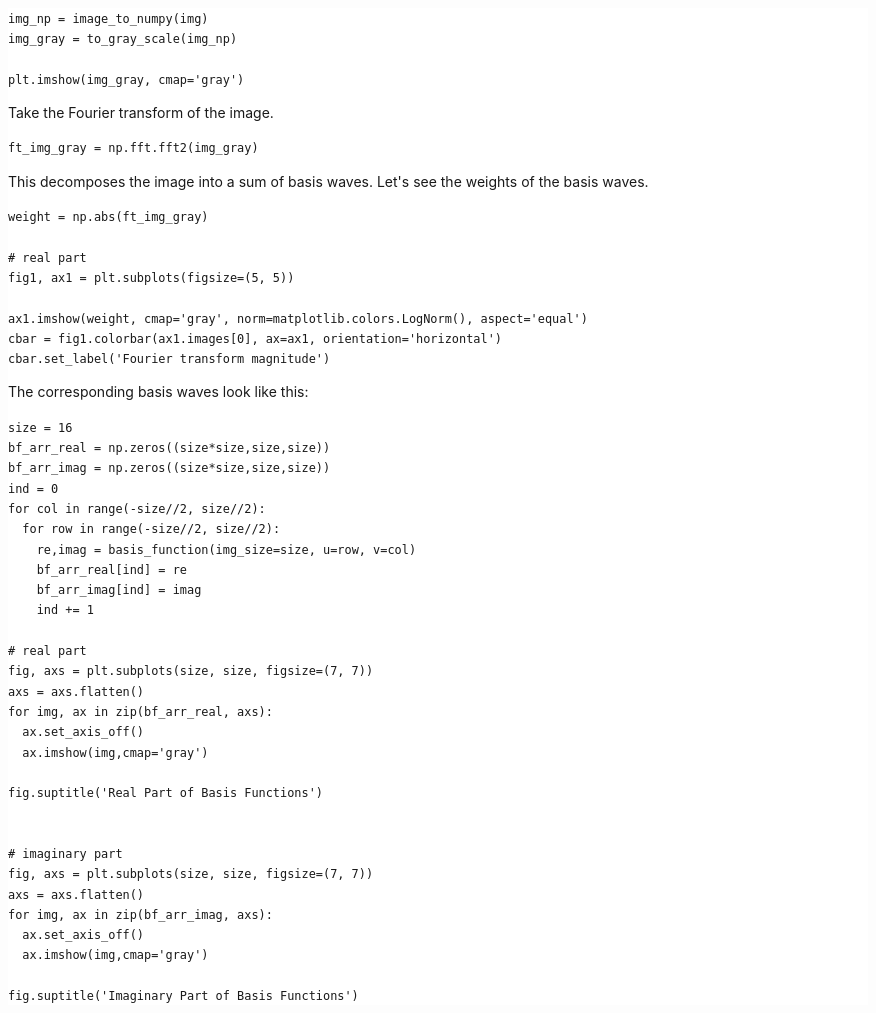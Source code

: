 ```{code-cell} ipython
img_np = image_to_numpy(img)
img_gray = to_gray_scale(img_np)

plt.imshow(img_gray, cmap='gray')
```

Take the Fourier transform of the image.

```{code-cell} ipython
ft_img_gray = np.fft.fft2(img_gray)
```

This decomposes the image into a sum of basis waves. Let's see the weights of the basis waves.

```{code-cell} ipython
weight = np.abs(ft_img_gray)

# real part
fig1, ax1 = plt.subplots(figsize=(5, 5))

ax1.imshow(weight, cmap='gray', norm=matplotlib.colors.LogNorm(), aspect='equal')
cbar = fig1.colorbar(ax1.images[0], ax=ax1, orientation='horizontal')
cbar.set_label('Fourier transform magnitude')
```

The corresponding basis waves look like this:

```{code-cell} ipython
size = 16
bf_arr_real = np.zeros((size*size,size,size))
bf_arr_imag = np.zeros((size*size,size,size))
ind = 0
for col in range(-size//2, size//2):
  for row in range(-size//2, size//2):
    re,imag = basis_function(img_size=size, u=row, v=col)
    bf_arr_real[ind] = re
    bf_arr_imag[ind] = imag
    ind += 1

# real part
fig, axs = plt.subplots(size, size, figsize=(7, 7))
axs = axs.flatten()
for img, ax in zip(bf_arr_real, axs):
  ax.set_axis_off()
  ax.imshow(img,cmap='gray')

fig.suptitle('Real Part of Basis Functions')


# imaginary part
fig, axs = plt.subplots(size, size, figsize=(7, 7))
axs = axs.flatten()
for img, ax in zip(bf_arr_imag, axs):
  ax.set_axis_off()
  ax.imshow(img,cmap='gray')

fig.suptitle('Imaginary Part of Basis Functions')
```
